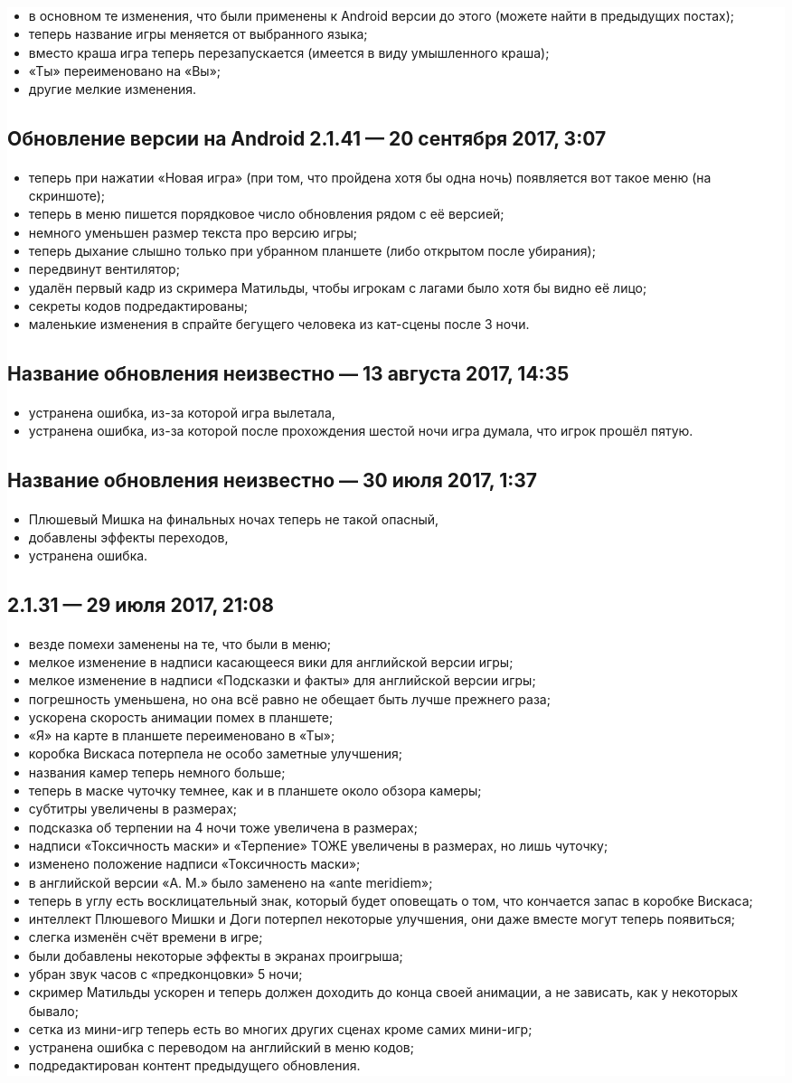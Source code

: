 * в основном те изменения, что были применены к Android версии до этого (можете найти в предыдущих постах);
* теперь название игры меняется от выбранного языка;
* вместо краша игра теперь перезапускается (имеется в виду умышленного краша);
* «Ты» переименовано на «Вы»;
* другие мелкие изменения.

## Обновление версии на Android 2.1.41 — 20 сентября 2017, 3:07

* теперь при нажатии «Новая игра» (при том, что пройдена хотя бы одна ночь) появляется вот такое меню (на скриншоте);
* теперь в меню пишется порядковое число обновления рядом с её версией;
* немного уменьшен размер текста про версию игры;
* теперь дыхание слышно только при убранном планшете (либо открытом после убирания);
* передвинут вентилятор;
* удалён первый кадр из скримера Матильды, чтобы игрокам с лагами было хотя бы видно её лицо;
* секреты кодов подредактированы;
* маленькие изменения в спрайте бегущего человека из кат-сцены после 3 ночи.

## Название обновления неизвестно — 13 августа 2017, 14:35

* устранена ошибка, из-за которой игра вылетала,
* устранена ошибка, из-за которой после прохождения шестой ночи игра думала, что игрок прошёл пятую.

## Название обновления неизвестно — 30 июля 2017, 1:37

* Плюшевый Мишка на финальных ночах теперь не такой опасный,
* добавлены эффекты переходов,
* устранена ошибка.

## 2.1.31 — 29 июля 2017, 21:08

* везде помехи заменены на те, что были в меню;
* мелкое изменение в надписи касающееся вики для английской версии игры;
* мелкое изменение в надписи «Подсказки и факты» для английской версии игры;
* погрешность уменьшена, но она всё равно не обещает быть лучше прежнего раза;
* ускорена скорость анимации помех в планшете;
* «Я» на карте в планшете переименовано в «Ты»;
* коробка Вискаса потерпела не особо заметные улучшения;
* названия камер теперь немного больше;
* теперь в маске чуточку темнее, как и в планшете около обзора камеры;
* субтитры увеличены в размерах;
* подсказка об терпении на 4 ночи тоже увеличена в размерах;
* надписи «Токсичность маски» и «Терпение» ТОЖЕ увеличены в размерах, но лишь чуточку;
* изменено положение надписи «Токсичность маски»;
* в английской версии «A. M.» было заменено на «ante meridiem»;
* теперь в углу есть восклицательный знак, который будет оповещать о том, что кончается запас в коробке Вискаса;
* интеллект Плюшевого Мишки и Доги потерпел некоторые улучшения, они даже вместе могут теперь появиться;
* слегка изменён счёт времени в игре;
* были добавлены некоторые эффекты в экранах проигрыша;
* убран звук часов с «предконцовки» 5 ночи;
* скример Матильды ускорен и теперь должен доходить до конца своей анимации, а не зависать, как у некоторых бывало;
* сетка из мини-игр теперь есть во многих других сценах кроме самих мини-игр;
* устранена ошибка с переводом на английский в меню кодов;
* подредактирован контент предыдущего обновления.
